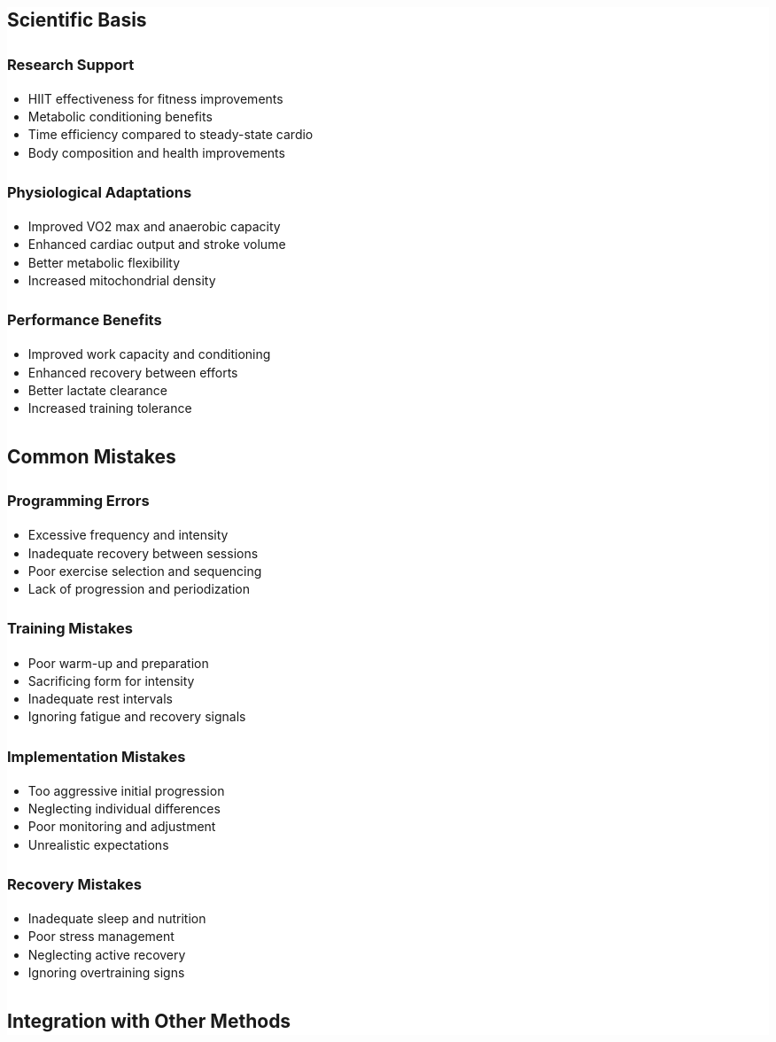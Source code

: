 ## Scientific Basis

### Research Support
- HIIT effectiveness for fitness improvements
- Metabolic conditioning benefits
- Time efficiency compared to steady-state cardio
- Body composition and health improvements

### Physiological Adaptations
- Improved VO2 max and anaerobic capacity
- Enhanced cardiac output and stroke volume
- Better metabolic flexibility
- Increased mitochondrial density

### Performance Benefits
- Improved work capacity and conditioning
- Enhanced recovery between efforts
- Better lactate clearance
- Increased training tolerance

## Common Mistakes

### Programming Errors
- Excessive frequency and intensity
- Inadequate recovery between sessions
- Poor exercise selection and sequencing
- Lack of progression and periodization

### Training Mistakes
- Poor warm-up and preparation
- Sacrificing form for intensity
- Inadequate rest intervals
- Ignoring fatigue and recovery signals

### Implementation Mistakes
- Too aggressive initial progression
- Neglecting individual differences
- Poor monitoring and adjustment
- Unrealistic expectations

### Recovery Mistakes
- Inadequate sleep and nutrition
- Poor stress management
- Neglecting active recovery
- Ignoring overtraining signs

## Integration with Other Methods

